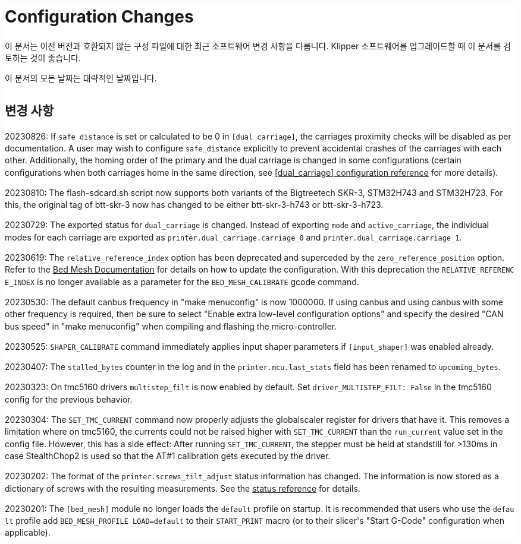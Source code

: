 # Configuration Changes

이 문서는 이전 버전과 호환되지 않는 구성 파일에 대한 최근 소프트웨어 변경 사항을 다룹니다. Klipper 소프트웨어를 업그레이드할 때 이 문서를 검토하는 것이 좋습니다.

이 문서의 모든 날짜는 대략적인 날짜입니다.

## 변경 사항

20230826: If `safe_distance` is set or calculated to be 0 in `[dual_carriage]`, the carriages proximity checks will be disabled as per documentation. A user may wish to configure `safe_distance` explicitly to prevent accidental crashes of the carriages with each other. Additionally, the homing order of the primary and the dual carriage is changed in some configurations (certain configurations when both carriages home in the same direction, see [[dual_carriage] configuration reference](./Config_Reference.md#dual_carriage) for more details).

20230810: The flash-sdcard.sh script now supports both variants of the Bigtreetech SKR-3, STM32H743 and STM32H723. For this, the original tag of btt-skr-3 now has changed to be either btt-skr-3-h743 or btt-skr-3-h723.

20230729: The exported status for `dual_carriage` is changed. Instead of exporting `mode` and `active_carriage`, the individual modes for each carriage are exported as `printer.dual_carriage.carriage_0` and `printer.dual_carriage.carriage_1`.

20230619: The `relative_reference_index` option has been deprecated and superceded by the `zero_reference_position` option. Refer to the [Bed Mesh Documentation](./Bed_Mesh.md#the-deprecated-relative_reference_index) for details on how to update the configuration. With this deprecation the `RELATIVE_REFERENCE_INDEX` is no longer available as a parameter for the `BED_MESH_CALIBRATE` gcode command.

20230530: The default canbus frequency in "make menuconfig" is now 1000000. If using canbus and using canbus with some other frequency is required, then be sure to select "Enable extra low-level configuration options" and specify the desired "CAN bus speed" in "make menuconfig" when compiling and flashing the micro-controller.

20230525: `SHAPER_CALIBRATE` command immediately applies input shaper parameters if `[input_shaper]` was enabled already.

20230407: The `stalled_bytes` counter in the log and in the `printer.mcu.last_stats` field has been renamed to `upcoming_bytes`.

20230323: On tmc5160 drivers `multistep_filt` is now enabled by default. Set `driver_MULTISTEP_FILT: False` in the tmc5160 config for the previous behavior.

20230304: The `SET_TMC_CURRENT` command now properly adjusts the globalscaler register for drivers that have it. This removes a limitation where on tmc5160, the currents could not be raised higher with `SET_TMC_CURRENT` than the `run_current` value set in the config file. However, this has a side effect: After running `SET_TMC_CURRENT`, the stepper must be held at standstill for >130ms in case StealthChop2 is used so that the AT#1 calibration gets executed by the driver.

20230202: The format of the `printer.screws_tilt_adjust` status information has changed. The information is now stored as a dictionary of screws with the resulting measurements. See the [status reference](Status_Reference.md#screws_tilt_adjust) for details.

20230201: The `[bed_mesh]` module no longer loads the `default` profile on startup. It is recommended that users who use the `default` profile add `BED_MESH_PROFILE LOAD=default` to their `START_PRINT` macro (or to their slicer's "Start G-Code" configuration when applicable).

